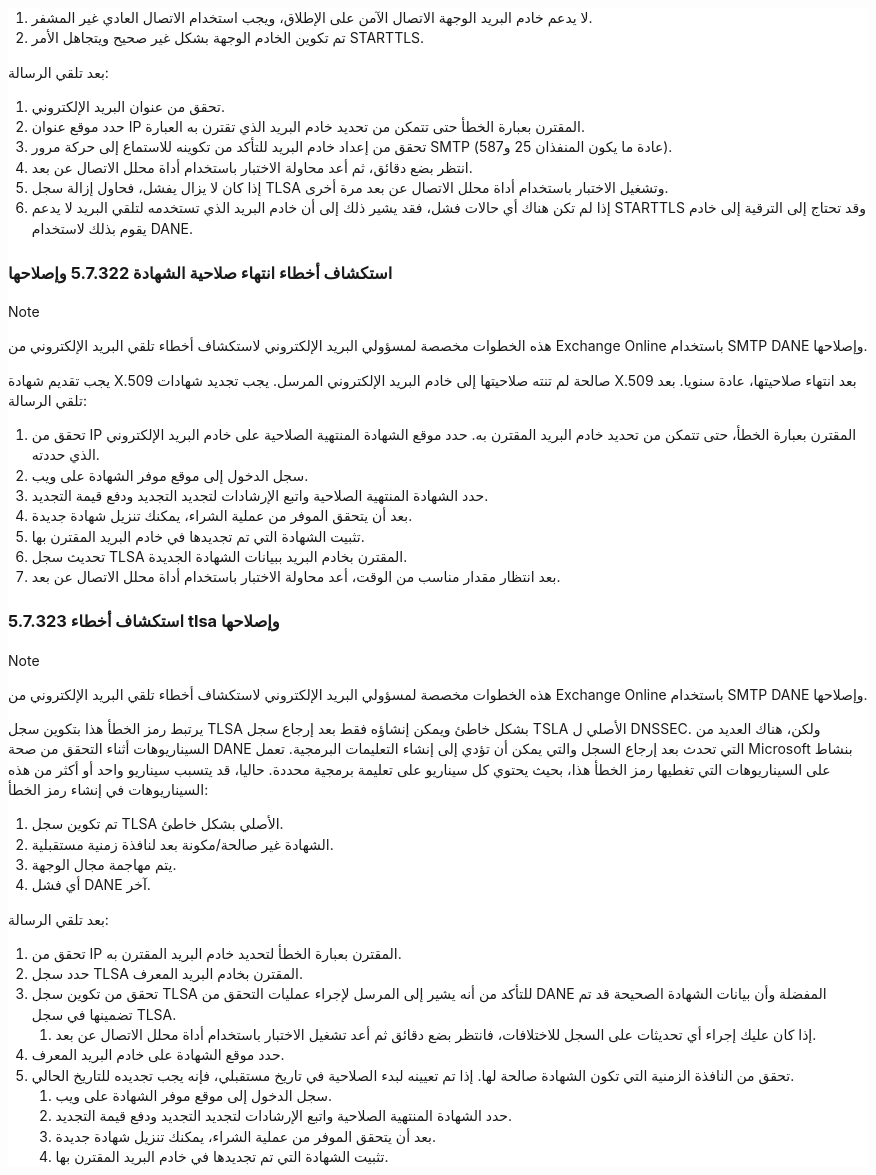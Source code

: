 1. لا يدعم خادم البريد الوجهة الاتصال الآمن على الإطلاق، ويجب استخدام الاتصال العادي غير المشفر.
2. تم تكوين الخادم الوجهة بشكل غير صحيح ويتجاهل الأمر STARTTLS.

بعد تلقي الرسالة:

1. تحقق من عنوان البريد الإلكتروني.
2. حدد موقع عنوان IP المقترن بعبارة الخطأ حتى تتمكن من تحديد خادم البريد الذي تقترن به العبارة.
3. تحقق من إعداد خادم البريد للتأكد من تكوينه للاستماع إلى حركة مرور SMTP (عادة ما يكون المنفذان 25 و587).
4. انتظر بضع دقائق، ثم أعد محاولة الاختبار باستخدام أداة محلل الاتصال عن بعد.
5. إذا كان لا يزال يفشل، فحاول إزالة سجل TLSA وتشغيل الاختبار باستخدام أداة محلل الاتصال عن بعد مرة أخرى.
6. إذا لم تكن هناك أي حالات فشل، فقد يشير ذلك إلى أن خادم البريد الذي تستخدمه لتلقي البريد لا يدعم STARTTLS وقد تحتاج إلى الترقية إلى خادم يقوم بذلك لاستخدام DANE.

### <a name="troubleshooting-57322-certificate-expired"></a>استكشاف أخطاء انتهاء صلاحية الشهادة 5.7.322 وإصلاحها

> [!NOTE]
> هذه الخطوات مخصصة لمسؤولي البريد الإلكتروني لاستكشاف أخطاء تلقي البريد الإلكتروني من Exchange Online باستخدام SMTP DANE وإصلاحها.

يجب تقديم شهادة X.509 صالحة لم تنته صلاحيتها إلى خادم البريد الإلكتروني المرسل. يجب تجديد شهادات X.509 بعد انتهاء صلاحيتها، عادة سنويا. بعد تلقي الرسالة:

1. تحقق من IP المقترن بعبارة الخطأ، حتى تتمكن من تحديد خادم البريد المقترن به. حدد موقع الشهادة المنتهية الصلاحية على خادم البريد الإلكتروني الذي حددته.
2. سجل الدخول إلى موقع موفر الشهادة على ويب.
3. حدد الشهادة المنتهية الصلاحية واتبع الإرشادات لتجديد التجديد ودفع قيمة التجديد.
4. بعد أن يتحقق الموفر من عملية الشراء، يمكنك تنزيل شهادة جديدة.
5. تثبيت الشهادة التي تم تجديدها في خادم البريد المقترن بها.
6. تحديث سجل TLSA المقترن بخادم البريد ببيانات الشهادة الجديدة.
7. بعد انتظار مقدار مناسب من الوقت، أعد محاولة الاختبار باستخدام أداة محلل الاتصال عن بعد.

### <a name="troubleshooting-57323-tlsa-invalid"></a>استكشاف أخطاء 5.7.323 tlsa وإصلاحها

> [!NOTE]
> هذه الخطوات مخصصة لمسؤولي البريد الإلكتروني لاستكشاف أخطاء تلقي البريد الإلكتروني من Exchange Online باستخدام SMTP DANE وإصلاحها.

يرتبط رمز الخطأ هذا بتكوين سجل TLSA بشكل خاطئ ويمكن إنشاؤه فقط بعد إرجاع سجل TSLA الأصلي ل DNSSEC. ولكن، هناك العديد من السيناريوهات أثناء التحقق من صحة DANE التي تحدث بعد إرجاع السجل والتي يمكن أن تؤدي إلى إنشاء التعليمات البرمجية. تعمل Microsoft بنشاط على السيناريوهات التي تغطيها رمز الخطأ هذا، بحيث يحتوي كل سيناريو على تعليمة برمجية محددة. حاليا، قد يتسبب سيناريو واحد أو أكثر من هذه السيناريوهات في إنشاء رمز الخطأ:

1. تم تكوين سجل TLSA الأصلي بشكل خاطئ.
2. الشهادة غير صالحة/مكونة بعد لنافذة زمنية مستقبلية.
3. يتم مهاجمة مجال الوجهة.
4. أي فشل DANE آخر.

بعد تلقي الرسالة:

1. تحقق من IP المقترن بعبارة الخطأ لتحديد خادم البريد المقترن به.
2. حدد سجل TLSA المقترن بخادم البريد المعرف.
3. تحقق من تكوين سجل TLSA للتأكد من أنه يشير إلى المرسل لإجراء عمليات التحقق من DANE المفضلة وأن بيانات الشهادة الصحيحة قد تم تضمينها في سجل TLSA.
    1. إذا كان عليك إجراء أي تحديثات على السجل للاختلافات، فانتظر بضع دقائق ثم أعد تشغيل الاختبار باستخدام أداة محلل الاتصال عن بعد.
4. حدد موقع الشهادة على خادم البريد المعرف.
5. تحقق من النافذة الزمنية التي تكون الشهادة صالحة لها. إذا تم تعيينه لبدء الصلاحية في تاريخ مستقبلي، فإنه يجب تجديده للتاريخ الحالي.
    1. سجل الدخول إلى موقع موفر الشهادة على ويب.
    2. حدد الشهادة المنتهية الصلاحية واتبع الإرشادات لتجديد التجديد ودفع قيمة التجديد.
    3. بعد أن يتحقق الموفر من عملية الشراء، يمكنك تنزيل شهادة جديدة.
    4. تثبيت الشهادة التي تم تجديدها في خادم البريد المقترن بها.
